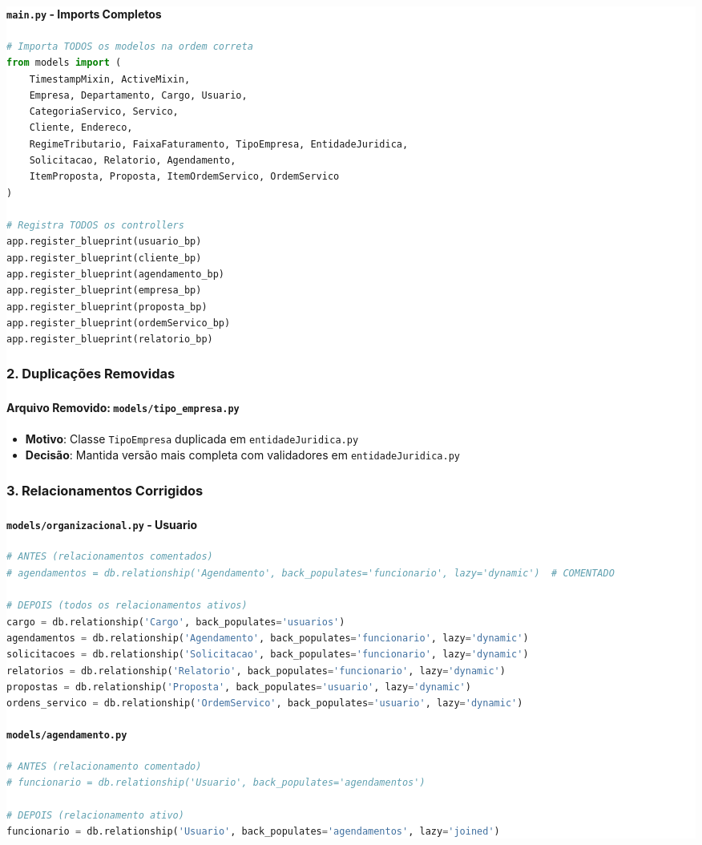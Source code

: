 #### `main.py` - Imports Completos
```python
# Importa TODOS os modelos na ordem correta
from models import (
    TimestampMixin, ActiveMixin,
    Empresa, Departamento, Cargo, Usuario,
    CategoriaServico, Servico,
    Cliente, Endereco,
    RegimeTributario, FaixaFaturamento, TipoEmpresa, EntidadeJuridica,
    Solicitacao, Relatorio, Agendamento,
    ItemProposta, Proposta, ItemOrdemServico, OrdemServico
)

# Registra TODOS os controllers
app.register_blueprint(usuario_bp)
app.register_blueprint(cliente_bp)
app.register_blueprint(agendamento_bp)
app.register_blueprint(empresa_bp)
app.register_blueprint(proposta_bp)
app.register_blueprint(ordemServico_bp)
app.register_blueprint(relatorio_bp)
```

### **2. Duplicações Removidas**

#### Arquivo Removido: `models/tipo_empresa.py`
- **Motivo**: Classe `TipoEmpresa` duplicada em `entidadeJuridica.py`
- **Decisão**: Mantida versão mais completa com validadores em `entidadeJuridica.py`

### **3. Relacionamentos Corrigidos**

#### `models/organizacional.py` - Usuario
```python
# ANTES (relacionamentos comentados)
# agendamentos = db.relationship('Agendamento', back_populates='funcionario', lazy='dynamic')  # COMENTADO

# DEPOIS (todos os relacionamentos ativos)
cargo = db.relationship('Cargo', back_populates='usuarios')
agendamentos = db.relationship('Agendamento', back_populates='funcionario', lazy='dynamic')
solicitacoes = db.relationship('Solicitacao', back_populates='funcionario', lazy='dynamic')
relatorios = db.relationship('Relatorio', back_populates='funcionario', lazy='dynamic')
propostas = db.relationship('Proposta', back_populates='usuario', lazy='dynamic')
ordens_servico = db.relationship('OrdemServico', back_populates='usuario', lazy='dynamic')
```

#### `models/agendamento.py`
```python
# ANTES (relacionamento comentado)
# funcionario = db.relationship('Usuario', back_populates='agendamentos')

# DEPOIS (relacionamento ativo)
funcionario = db.relationship('Usuario', back_populates='agendamentos', lazy='joined')
```

